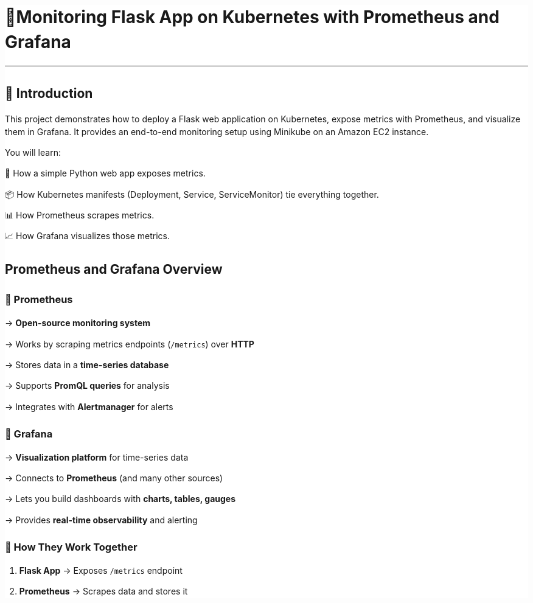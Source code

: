 

# 📘Monitoring Flask App on Kubernetes with Prometheus and Grafana




---

## 📘 Introduction

This project demonstrates how to deploy a Flask web application on Kubernetes, expose metrics with Prometheus, and visualize them in Grafana. It provides an end-to-end monitoring setup using Minikube on an Amazon EC2 instance.

You will learn:

🐍 How a simple Python web app exposes metrics.

📦 How Kubernetes manifests (Deployment, Service, ServiceMonitor) tie everything together.

📊 How Prometheus scrapes metrics.

📈 How Grafana visualizes those metrics.







## Prometheus and Grafana Overview  

### 🔹 Prometheus  
→ **Open-source monitoring system**  

→ Works by scraping metrics endpoints (`/metrics`) over **HTTP**  

→ Stores data in a **time-series database**  

→ Supports **PromQL queries** for analysis 

→ Integrates with **Alertmanager** for alerts  

### 🔸 Grafana  
→ **Visualization platform** for time-series data  

→ Connects to **Prometheus** (and many other sources)  

→ Lets you build dashboards with **charts, tables, gauges** 

→ Provides **real-time observability** and alerting  


### 🔗 How They Work Together  

1. **Flask App** → Exposes `/metrics` endpoint
   
2. **Prometheus** → Scrapes data and stores it
   